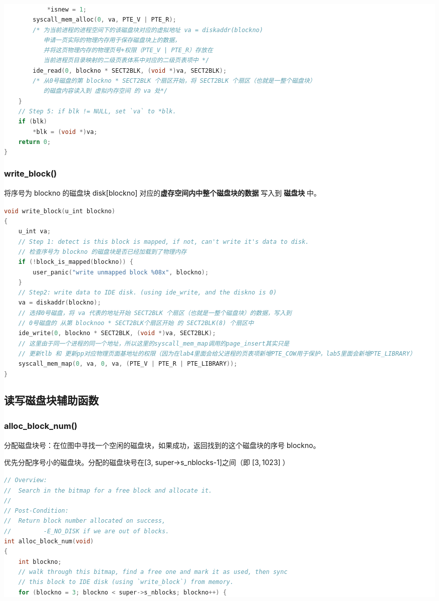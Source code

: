 ```c
			*isnew = 1;
		syscall_mem_alloc(0, va, PTE_V | PTE_R);
        /* 为当前进程的进程空间下的该磁盘块对应的虚拟地址 va = diskaddr(blockno)
           申请一页实际的物理内存用于保存磁盘块上的数据，
           并将这页物理内存的物理页号+权限（PTE_V | PTE_R）存放在
           当前进程页目录映射的二级页表体系中对应的二级页表项中 */
		ide_read(0, blockno * SECT2BLK, (void *)va, SECT2BLK);
        /* 从0号磁盘的第 blockno * SECT2BLK 个扇区开始，将 SECT2BLK 个扇区（也就是一整个磁盘块）
           的磁盘内容读入到 虚拟内存空间 的 va 处*/
	}
	// Step 5: if blk != NULL, set `va` to *blk.
	if (blk)
		*blk = (void *)va;
	return 0;
}
```



### write_block()

将序号为 blockno 的磁盘块 disk[blockno] 对应的**虚存空间内中整个磁盘块的数据** 写入到 **磁盘块** 中。

```c
void write_block(u_int blockno)
{
	u_int va;
	// Step 1: detect is this block is mapped, if not, can't write it's data to disk.
    // 检查序号为 blockno 的磁盘块是否已经加载到了物理内存
	if (!block_is_mapped(blockno)) {
		user_panic("write unmapped block %08x", blockno);
	}
	// Step2: write data to IDE disk. (using ide_write, and the diskno is 0)
	va = diskaddr(blockno);
    // 选择0号磁盘，将 va 代表的地址开始 SECT2BLK 个扇区（也就是一整个磁盘块）的数据，写入到
    // 0号磁盘的 从第 blocknoo * SECT2BLK个扇区开始 的 SECT2BLK(8) 个扇区中
	ide_write(0, blockno * SECT2BLK, (void *)va, SECT2BLK);
    // 这里由于同一个进程的同一个地址，所以这里的syscall_mem_map调用的page_insert其实只是
    // 更新tlb 和 更新pp对应物理页面基地址的权限（因为在lab4里面会给父进程的页表项新增PTE_COW用于保护，lab5里面会新增PTE_LIBRARY）
	syscall_mem_map(0, va, 0, va, (PTE_V | PTE_R | PTE_LIBRARY));
}
```



## 读写磁盘块辅助函数

### alloc_block_num()

分配磁盘块号：在位图中寻找一个空闲的磁盘块，如果成功，返回找到的这个磁盘块的序号 blockno。

优先分配序号小的磁盘块。分配的磁盘块号在[3, super->s_nblocks-1]之间（即 $[3, 1023]$ ）

```c
// Overview:
//	Search in the bitmap for a free block and allocate it.
//
// Post-Condition:
//	Return block number allocated on success,
//		   -E_NO_DISK if we are out of blocks.
int alloc_block_num(void)
{
	int blockno;
	// walk through this bitmap, find a free one and mark it as used, then sync
	// this block to IDE disk (using `write_block`) from memory.
	for (blockno = 3; blockno < super->s_nblocks; blockno++) {
```